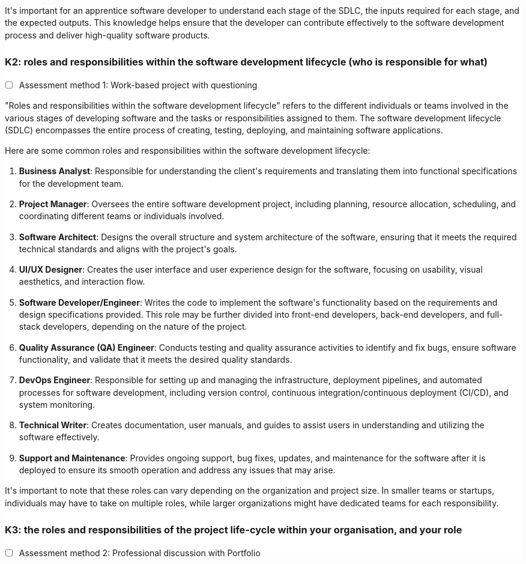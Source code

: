 It's important for an apprentice software developer to understand each stage of the SDLC, the inputs required for each stage, and the expected outputs. This knowledge helps ensure that the developer can contribute effectively to the software development process and deliver high-quality software products.

### K2: roles and responsibilities within the software development lifecycle (who is responsible for what)

- [ ] Assessment method 1: Work-based project with questioning

"Roles and responsibilities within the software development lifecycle" refers to the different individuals or teams involved in the various stages of developing software and the tasks or responsibilities assigned to them. The software development lifecycle (SDLC) encompasses the entire process of creating, testing, deploying, and maintaining software applications.

Here are some common roles and responsibilities within the software development lifecycle:

1. **Business Analyst**: Responsible for understanding the client's requirements and translating them into functional specifications for the development team.

2. **Project Manager**: Oversees the entire software development project, including planning, resource allocation, scheduling, and coordinating different teams or individuals involved.

3. **Software Architect**: Designs the overall structure and system architecture of the software, ensuring that it meets the required technical standards and aligns with the project's goals.

4. **UI/UX Designer**: Creates the user interface and user experience design for the software, focusing on usability, visual aesthetics, and interaction flow.

5. **Software Developer/Engineer**: Writes the code to implement the software's functionality based on the requirements and design specifications provided. This role may be further divided into front-end developers, back-end developers, and full-stack developers, depending on the nature of the project.

6. **Quality Assurance (QA) Engineer**: Conducts testing and quality assurance activities to identify and fix bugs, ensure software functionality, and validate that it meets the desired quality standards.

7. **DevOps Engineer**: Responsible for setting up and managing the infrastructure, deployment pipelines, and automated processes for software development, including version control, continuous integration/continuous deployment (CI/CD), and system monitoring.

8. **Technical Writer**: Creates documentation, user manuals, and guides to assist users in understanding and utilizing the software effectively.

9. **Support and Maintenance**: Provides ongoing support, bug fixes, updates, and maintenance for the software after it is deployed to ensure its smooth operation and address any issues that may arise.

It's important to note that these roles can vary depending on the organization and project size. In smaller teams or startups, individuals may have to take on multiple roles, while larger organizations might have dedicated teams for each responsibility.

### K3: the roles and responsibilities of the project life-cycle within your organisation, and your role

- [ ] Assessment method 2: Professional discussion with Portfolio
